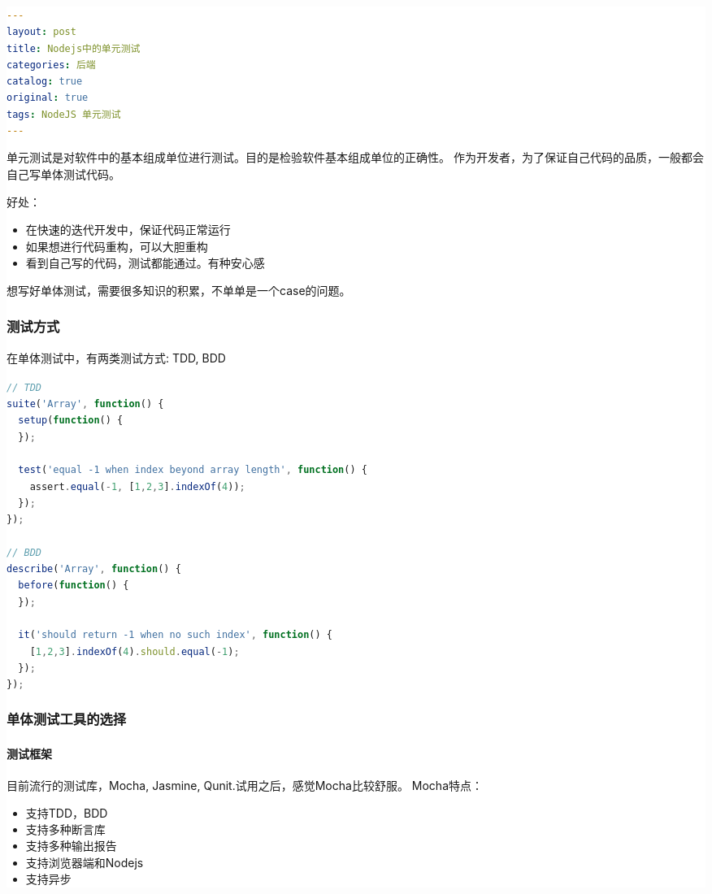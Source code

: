 ```yaml
---
layout: post
title: Nodejs中的单元测试
categories: 后端
catalog: true
original: true
tags: NodeJS 单元测试
---
```


单元测试是对软件中的基本组成单位进行测试。目的是检验软件基本组成单位的正确性。
作为开发者，为了保证自己代码的品质，一般都会自己写单体测试代码。

好处：
* 在快速的迭代开发中，保证代码正常运行
* 如果想进行代码重构，可以大胆重构
* 看到自己写的代码，测试都能通过。有种安心感

想写好单体测试，需要很多知识的积累，不单单是一个case的问题。

### 测试方式
在单体测试中，有两类测试方式: TDD, BDD

```js
// TDD
suite('Array', function() {
  setup(function() {
  });

  test('equal -1 when index beyond array length', function() {
    assert.equal(-1, [1,2,3].indexOf(4));
  });
});

// BDD
describe('Array', function() {
  before(function() {
  });

  it('should return -1 when no such index', function() {
    [1,2,3].indexOf(4).should.equal(-1);
  });
});
```

### 单体测试工具的选择
#### 测试框架
目前流行的测试库，Mocha, Jasmine, Qunit.试用之后，感觉Mocha比较舒服。
Mocha特点：
* 支持TDD，BDD
* 支持多种断言库
* 支持多种输出报告
* 支持浏览器端和Nodejs
* 支持异步
